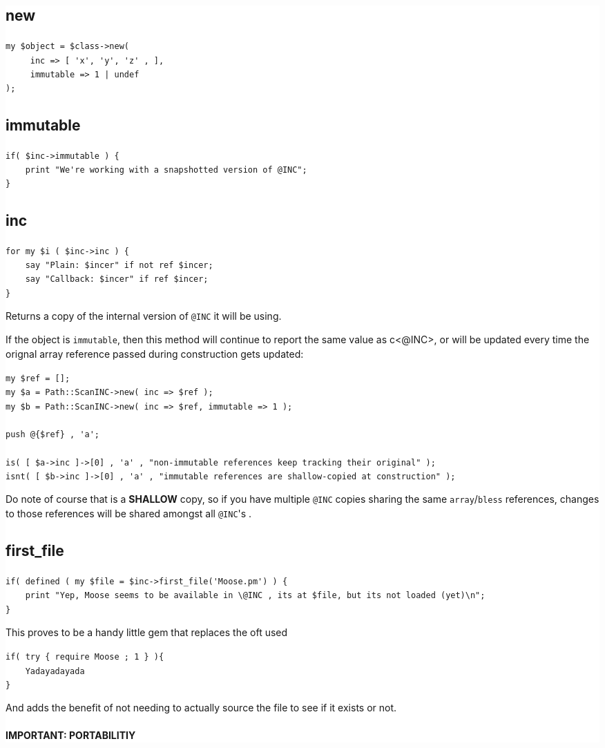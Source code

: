 ## new

	my $object = $class->new(
		 inc => [ 'x', 'y', 'z' , ],
		 immutable => 1 | undef
	);

## immutable

	if( $inc->immutable ) {
		print "We're working with a snapshotted version of @INC";
	}

## inc

	for my $i ( $inc->inc ) {
		say "Plain: $incer" if not ref $incer;
		say "Callback: $incer" if ref $incer;
	}

Returns a copy of the internal version of `@INC` it will be using.

If the object is `immutable`, then this method will continue to report the same value as c<@INC>, or will be updated
every time the orignal array reference passed during construction gets updated:

	my $ref = [];
	my $a = Path::ScanINC->new( inc => $ref );
	my $b = Path::ScanINC->new( inc => $ref, immutable => 1 );

	push @{$ref} , 'a';

	is( [ $a->inc ]->[0] , 'a' , "non-immutable references keep tracking their original" );
	isnt( [ $b->inc ]->[0] , 'a' , "immutable references are shallow-copied at construction" );

Do note of course that is a __SHALLOW__ copy, so if you have multiple `@INC` copies sharing the same `array`/`bless`
references, changes to those references will be shared amongst all `@INC`'s .

## first\_file

	if( defined ( my $file = $inc->first_file('Moose.pm') ) {
		print "Yep, Moose seems to be available in \@INC , its at $file, but its not loaded (yet)\n";
	}

This proves to be a handy little gem that replaces the oft used

	if( try { require Moose ; 1 } ){
		Yadayadayada
	}

And adds the benefit of not needing to actually source the file to see if it exists or not.

#### __IMPORTANT__: PORTABILITIY

